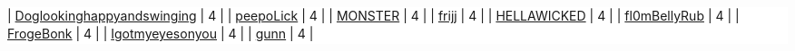 | [Doglookinghappyandswinging](https://7tv.app/emotes/01FM7NZB10000D6HG894PC5G8M)                                                                           | 4     |
| [peepoLick](https://7tv.app/emotes/01FR8KECF8000F4VXH7FR4DJ82)                                                                                            | 4     |
| [MONSTER](https://7tv.app/emotes/01GFXFFJTR000FKS9KBKFNJ7N6)                                                                                              | 4     |
| [frijj](https://7tv.app/emotes/01G2FJ2PR80005R8RGSJMR678C)                                                                                                | 4     |
| [HELLAWICKED](https://7tv.app/emotes/01GEJEYFHG0007GP4GFJM7DS2E)                                                                                          | 4     |
| [fl0mBellyRub](https://7tv.app/emotes/01GKMWXQ2R000EFJHXG58Y1G6V)                                                                                         | 4     |
| [FrogeBonk](https://7tv.app/emotes/01F6N3XFA80004P7N4A9PSP859)                                                                                            | 4     |
| [Igotmyeyesonyou](https://7tv.app/emotes/01G6PQWTG0000AZHM5CT7YKDQE)                                                                                      | 4     |
| [gunn](https://7tv.app/emotes/01G5A0F1B0000FRAZPMYZ2T689)                                                                                                 | 4     |
